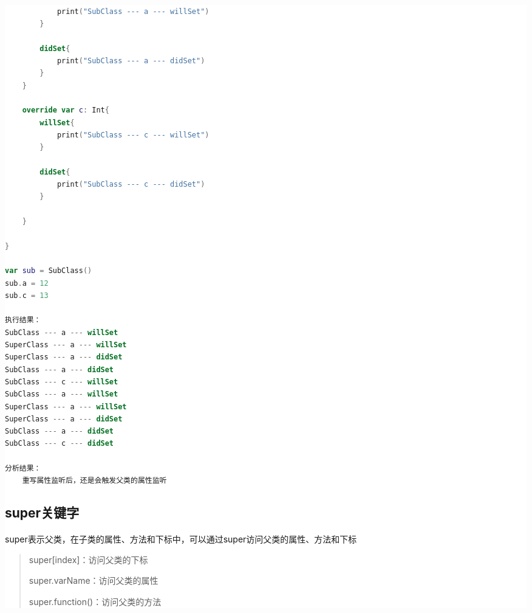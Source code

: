 ```swift
            print("SubClass --- a --- willSet")
        }
        
        didSet{
            print("SubClass --- a --- didSet")
        }
    }
    
    override var c: Int{
        willSet{
            print("SubClass --- c --- willSet")
        }
        
        didSet{
            print("SubClass --- c --- didSet")
        }
        
    }
    
}

var sub = SubClass()
sub.a = 12
sub.c = 13

执行结果：
SubClass --- a --- willSet
SuperClass --- a --- willSet
SuperClass --- a --- didSet
SubClass --- a --- didSet
SubClass --- c --- willSet
SubClass --- a --- willSet
SuperClass --- a --- willSet
SuperClass --- a --- didSet
SubClass --- a --- didSet
SubClass --- c --- didSet

分析结果：
	重写属性监听后，还是会触发父类的属性监听
```



## super关键字

​		super表示父类，在子类的属性、方法和下标中，可以通过super访问父类的属性、方法和下标

> super[index]：访问父类的下标
>
> super.varName：访问父类的属性
>
> super.function()：访问父类的方法
